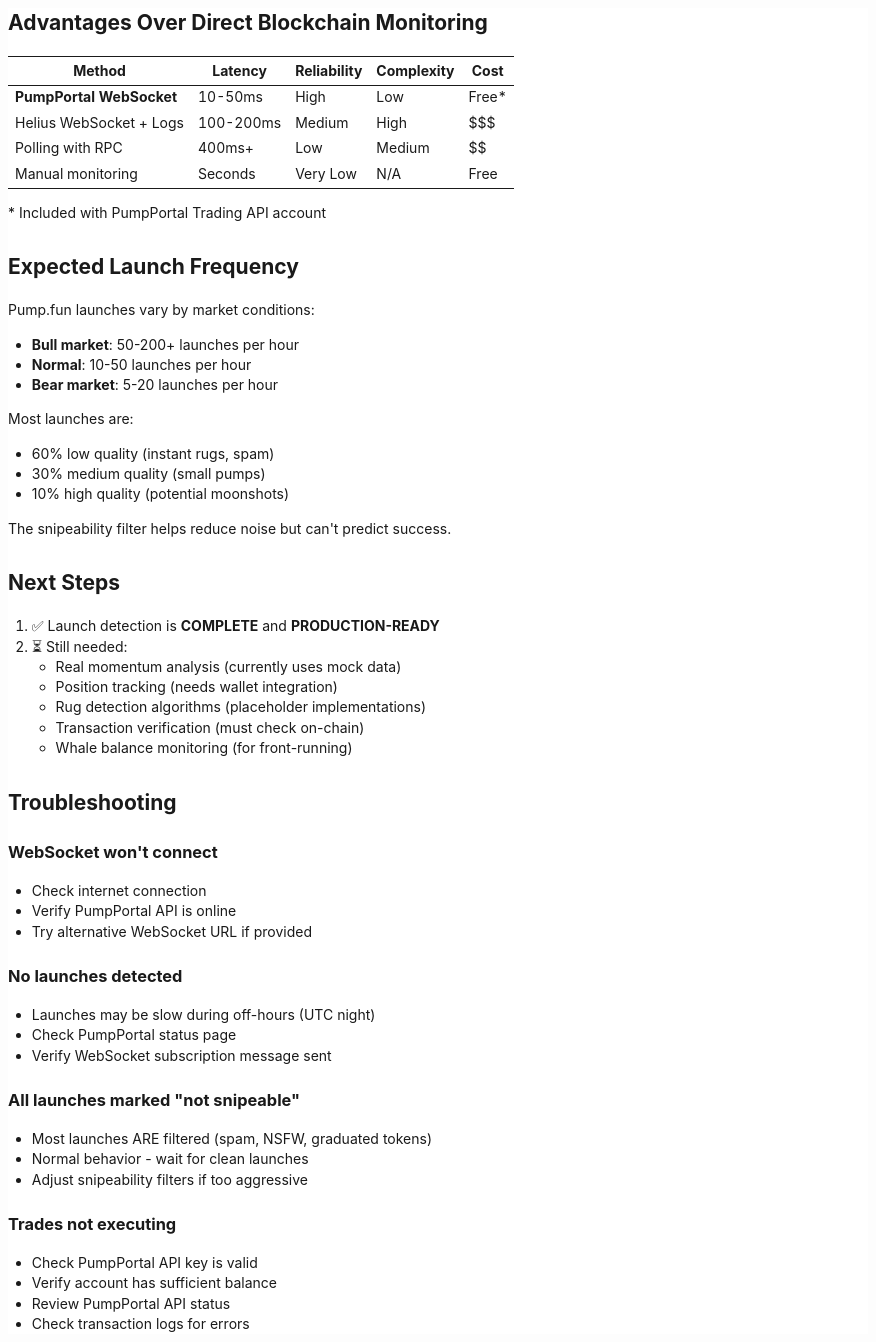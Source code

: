 ## Advantages Over Direct Blockchain Monitoring

| Method | Latency | Reliability | Complexity | Cost |
|--------|---------|-------------|------------|------|
| **PumpPortal WebSocket** | 10-50ms | High | Low | Free* |
| Helius WebSocket + Logs | 100-200ms | Medium | High | $$$ |
| Polling with RPC | 400ms+ | Low | Medium | $$ |
| Manual monitoring | Seconds | Very Low | N/A | Free |

\* Included with PumpPortal Trading API account

## Expected Launch Frequency

Pump.fun launches vary by market conditions:
- **Bull market**: 50-200+ launches per hour
- **Normal**: 10-50 launches per hour
- **Bear market**: 5-20 launches per hour

Most launches are:
- 60% low quality (instant rugs, spam)
- 30% medium quality (small pumps)
- 10% high quality (potential moonshots)

The snipeability filter helps reduce noise but can't predict success.

## Next Steps

1. ✅ Launch detection is **COMPLETE** and **PRODUCTION-READY**
2. ⏳ Still needed:
   - Real momentum analysis (currently uses mock data)
   - Position tracking (needs wallet integration)
   - Rug detection algorithms (placeholder implementations)
   - Transaction verification (must check on-chain)
   - Whale balance monitoring (for front-running)

## Troubleshooting

### WebSocket won't connect
- Check internet connection
- Verify PumpPortal API is online
- Try alternative WebSocket URL if provided

### No launches detected
- Launches may be slow during off-hours (UTC night)
- Check PumpPortal status page
- Verify WebSocket subscription message sent

### All launches marked "not snipeable"
- Most launches ARE filtered (spam, NSFW, graduated tokens)
- Normal behavior - wait for clean launches
- Adjust snipeability filters if too aggressive

### Trades not executing
- Check PumpPortal API key is valid
- Verify account has sufficient balance
- Review PumpPortal API status
- Check transaction logs for errors
